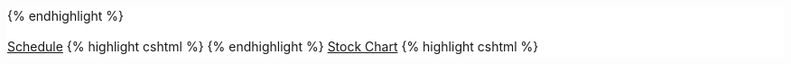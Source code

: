 <script src="https://cdn.syncfusion.com/ej2/{{ site.ej2version }}/ej2-calendars/dist/global/ej2-calendars.min.js"></script>
<script src="https://cdn.syncfusion.com/ej2/{{ site.ej2version }}/ej2-dropdowns/dist/global/ej2-dropdowns.min.js"></script>
<script src="https://cdn.syncfusion.com/ej2/{{ site.ej2version }}/ej2-inplace-editor/dist/global/ej2-inplace-editor.min.js"></script>
{% endhighlight %}
</td>
</tr>
<tr>
<td><a href="https://ej2.syncfusion.com/aspnetcore/documentation/schedule/getting-started">Schedule</a></td>
<td>
{% highlight cshtml %}
<script src="https://cdn.syncfusion.com/ej2/{{ site.ej2version }}/ej2-base/dist/global/ej2-base.min.js"></script>
<script src="https://cdn.syncfusion.com/ej2/{{ site.ej2version }}/ej2-data/dist/global/ej2-data.min.js"></script>
<script src="https://cdn.syncfusion.com/ej2/{{ site.ej2version }}/ej2-inputs/dist/global/ej2-inputs.min.js"></script>
<script src="https://cdn.syncfusion.com/ej2/{{ site.ej2version }}/ej2-buttons/dist/global/ej2-buttons.min.js"></script>
<script src="https://cdn.syncfusion.com/ej2/{{ site.ej2version }}/ej2-lists/dist/global/ej2-lists.min.js"></script>
<script src="https://cdn.syncfusion.com/ej2/{{ site.ej2version }}/ej2-popups/dist/global/ej2-popups.min.js"></script>
<script src="https://cdn.syncfusion.com/ej2/{{ site.ej2version }}/ej2-calendars/dist/global/ej2-calendars.min.js"></script>
<script src="https://cdn.syncfusion.com/ej2/{{ site.ej2version }}/ej2-dropdowns/dist/global/ej2-dropdowns.min.js"></script>
<script src="https://cdn.syncfusion.com/ej2/{{ site.ej2version }}/ej2-navigations/dist/global/ej2-navigations.min.js"></script>
<script src="https://cdn.syncfusion.com/ej2/{{ site.ej2version }}/ej2-schedule/dist/global/ej2-schedule.min.js"></script>
{% endhighlight %}
</td>
</tr>
<tr>
<td><a href="https://ej2.syncfusion.com/aspnetcore/documentation/stock-chart/getting-started">Stock Chart</a></td>
<td>
{% highlight cshtml %}
<script src="https://cdn.syncfusion.com/ej2/{{ site.ej2version }}/ej2-base/dist/global/ej2-base.min.js"></script>
<script src="https://cdn.syncfusion.com/ej2/{{ site.ej2version }}/ej2-data/dist/global/ej2-data.min.js"></script>
<script src="https://cdn.syncfusion.com/ej2/{{ site.ej2version }}/ej2-svg-base/dist/global/ej2-svg-base.min.js"></script>
<script src="https://cdn.syncfusion.com/ej2/{{ site.ej2version }}/ej2-pdf-export/dist/global/ej2-pdf-export.min.js"></script>
<script src="https://cdn.syncfusion.com/ej2/{{ site.ej2version }}/ej2-file-utils/dist/global/ej2-file-utils.min.js"></script>
<script src="https://cdn.syncfusion.com/ej2/{{ site.ej2version }}/ej2-compression/dist/global/ej2-compression.min.js"></script>
<script src="https://cdn.syncfusion.com/ej2/{{ site.ej2version }}/ej2-popups/dist/global/ej2-popups.min.js"></script>
<script src="https://cdn.syncfusion.com/ej2/{{ site.ej2version }}/ej2-buttons/dist/global/ej2-buttons.min.js"></script>
<script src="https://cdn.syncfusion.com/ej2/{{ site.ej2version }}/ej2-splitbuttons/dist/global/ej2-splitbuttons.min.js"></script>
<script src="https://cdn.syncfusion.com/ej2/{{ site.ej2version }}/ej2-inputs/dist/global/ej2-inputs.min.js"></script>
<script src="https://cdn.syncfusion.com/ej2/{{ site.ej2version }}/ej2-navigations/dist/global/ej2-navigations.min.js"></script>